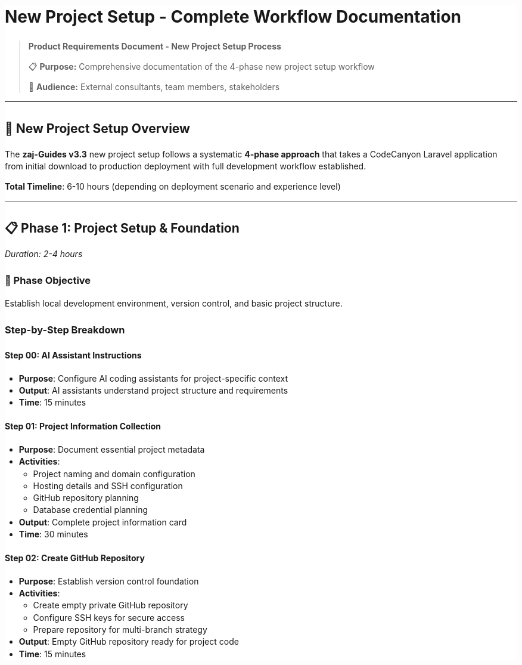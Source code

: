 # New Project Setup - Complete Workflow Documentation

> **Product Requirements Document - New Project Setup Process**
> 
> 📋 **Purpose:** Comprehensive documentation of the 4-phase new project setup workflow
> 
> 🎯 **Audience:** External consultants, team members, stakeholders

---

## **🌟 New Project Setup Overview**

The **zaj-Guides v3.3** new project setup follows a systematic **4-phase approach** that takes a CodeCanyon Laravel application from initial download to production deployment with full development workflow established.

**Total Timeline**: 6-10 hours (depending on deployment scenario and experience level)

---

## **📋 Phase 1: Project Setup & Foundation** 
*Duration: 2-4 hours*

### **🎯 Phase Objective**
Establish local development environment, version control, and basic project structure.

### **Step-by-Step Breakdown**

#### **Step 00: AI Assistant Instructions**
- **Purpose**: Configure AI coding assistants for project-specific context
- **Output**: AI assistants understand project structure and requirements
- **Time**: 15 minutes

#### **Step 01: Project Information Collection**
- **Purpose**: Document essential project metadata
- **Activities**: 
  - Project naming and domain configuration
  - Hosting details and SSH configuration
  - GitHub repository planning
  - Database credential planning
- **Output**: Complete project information card
- **Time**: 30 minutes

#### **Step 02: Create GitHub Repository**
- **Purpose**: Establish version control foundation
- **Activities**:
  - Create empty private GitHub repository
  - Configure SSH keys for secure access
  - Prepare repository for multi-branch strategy
- **Output**: Empty GitHub repository ready for project code
- **Time**: 15 minutes
